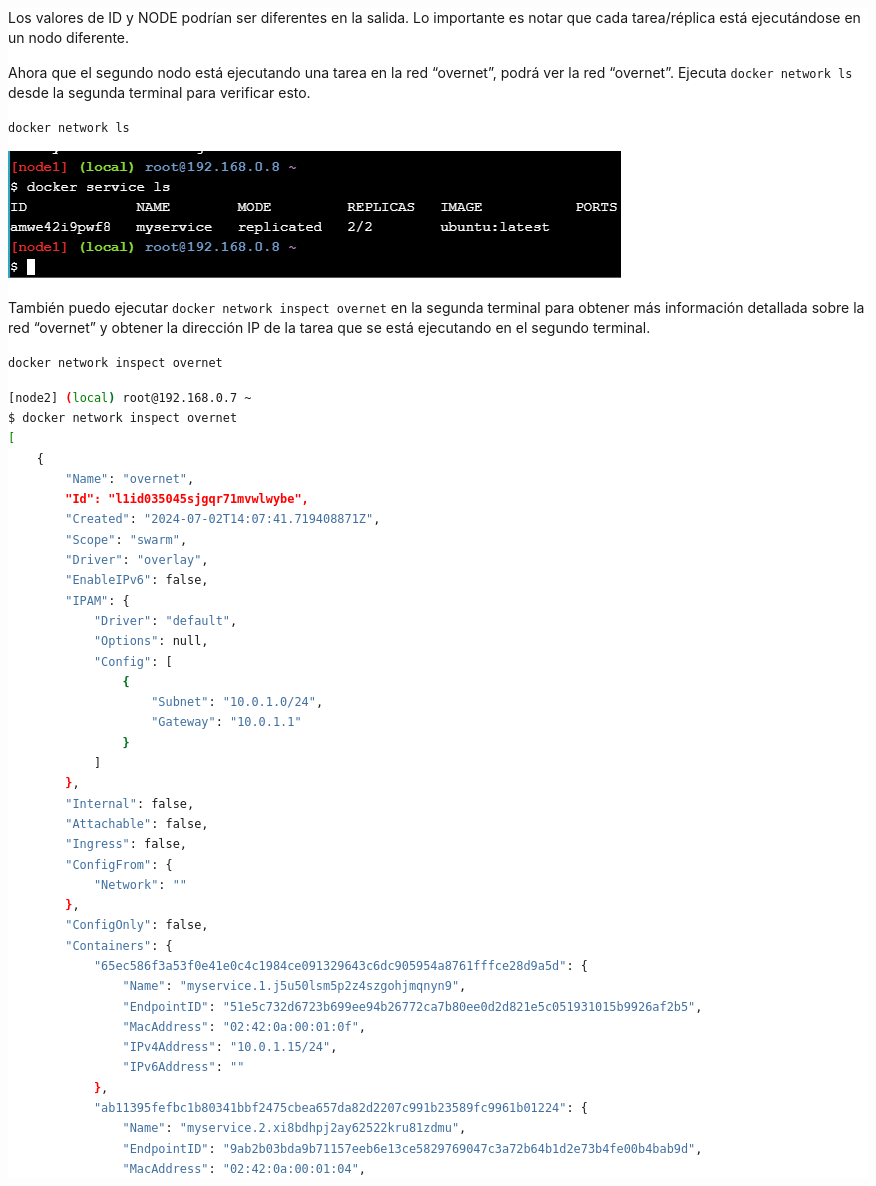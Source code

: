Los valores de ID y NODE podrían ser diferentes en la salida. Lo importante es notar que cada tarea/réplica está ejecutándose en un nodo diferente.

Ahora que el segundo nodo está ejecutando una tarea en la red “overnet”, podrá ver la red “overnet”. Ejecuta `docker network ls` desde la segunda terminal para verificar esto.

```sh
docker network ls
```

![Descripcion](Imagenes5/Captura22.PNG)

También puedo ejecutar `docker network inspect overnet` en la segunda terminal para obtener más información detallada sobre la red “overnet” y obtener la dirección IP de la tarea que se está ejecutando en el segundo terminal.

```sh
docker network inspect overnet
```

```sh
[node2] (local) root@192.168.0.7 ~
$ docker network inspect overnet
[
    {
        "Name": "overnet",
        "Id": "l1id035045sjgqr71mvwlwybe",
        "Created": "2024-07-02T14:07:41.719408871Z",
        "Scope": "swarm",
        "Driver": "overlay",
        "EnableIPv6": false,
        "IPAM": {
            "Driver": "default",
            "Options": null,
            "Config": [
                {
                    "Subnet": "10.0.1.0/24",
                    "Gateway": "10.0.1.1"
                }
            ]
        },
        "Internal": false,
        "Attachable": false,
        "Ingress": false,
        "ConfigFrom": {
            "Network": ""
        },
        "ConfigOnly": false,
        "Containers": {
            "65ec586f3a53f0e41e0c4c1984ce091329643c6dc905954a8761fffce28d9a5d": {
                "Name": "myservice.1.j5u50lsm5p2z4szgohjmqnyn9",
                "EndpointID": "51e5c732d6723b699ee94b26772ca7b80ee0d2d821e5c051931015b9926af2b5",
                "MacAddress": "02:42:0a:00:01:0f",
                "IPv4Address": "10.0.1.15/24",
                "IPv6Address": ""
            },
            "ab11395fefbc1b80341bbf2475cbea657da82d2207c991b23589fc9961b01224": {
                "Name": "myservice.2.xi8bdhpj2ay62522kru81zdmu",
                "EndpointID": "9ab2b03bda9b71157eeb6e13ce5829769047c3a72b64b1d2e73b4fe00b4bab9d",
                "MacAddress": "02:42:0a:00:01:04",
```